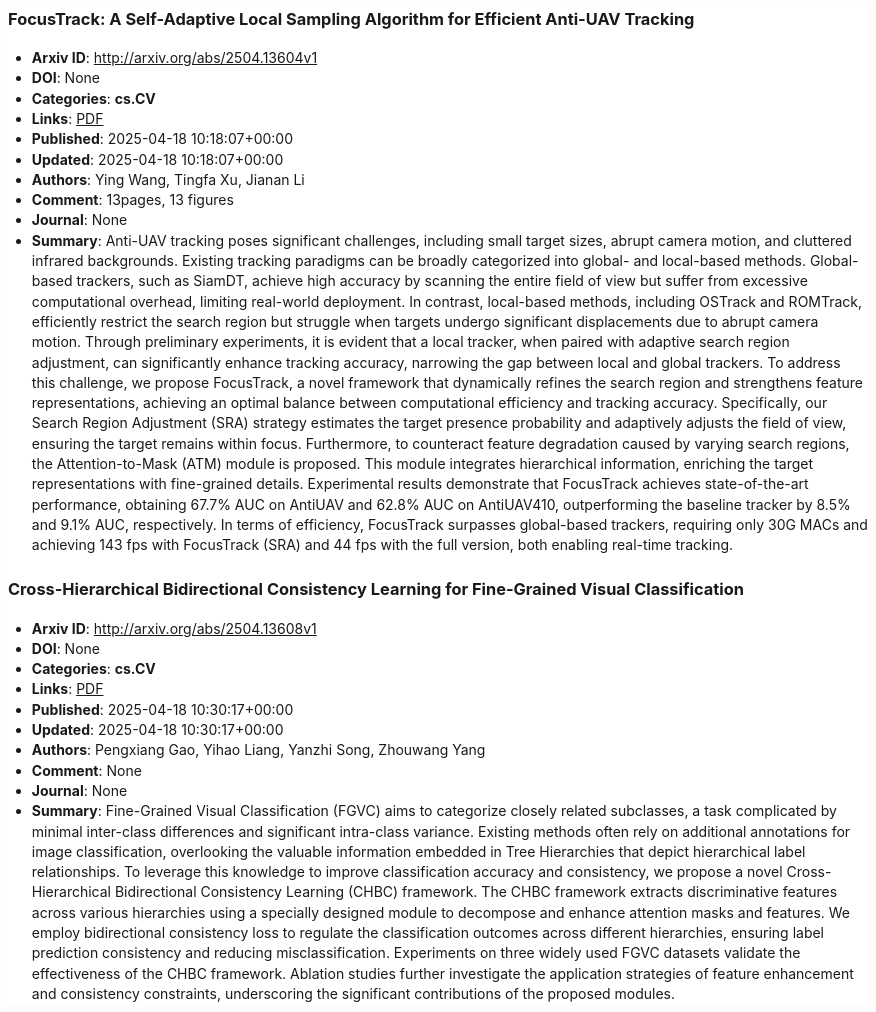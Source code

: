 

### FocusTrack: A Self-Adaptive Local Sampling Algorithm for Efficient Anti-UAV Tracking
- **Arxiv ID**: http://arxiv.org/abs/2504.13604v1
- **DOI**: None
- **Categories**: **cs.CV**
- **Links**: [PDF](http://arxiv.org/pdf/2504.13604v1)
- **Published**: 2025-04-18 10:18:07+00:00
- **Updated**: 2025-04-18 10:18:07+00:00
- **Authors**: Ying Wang, Tingfa Xu, Jianan Li
- **Comment**: 13pages, 13 figures
- **Journal**: None
- **Summary**: Anti-UAV tracking poses significant challenges, including small target sizes, abrupt camera motion, and cluttered infrared backgrounds. Existing tracking paradigms can be broadly categorized into global- and local-based methods. Global-based trackers, such as SiamDT, achieve high accuracy by scanning the entire field of view but suffer from excessive computational overhead, limiting real-world deployment. In contrast, local-based methods, including OSTrack and ROMTrack, efficiently restrict the search region but struggle when targets undergo significant displacements due to abrupt camera motion. Through preliminary experiments, it is evident that a local tracker, when paired with adaptive search region adjustment, can significantly enhance tracking accuracy, narrowing the gap between local and global trackers. To address this challenge, we propose FocusTrack, a novel framework that dynamically refines the search region and strengthens feature representations, achieving an optimal balance between computational efficiency and tracking accuracy. Specifically, our Search Region Adjustment (SRA) strategy estimates the target presence probability and adaptively adjusts the field of view, ensuring the target remains within focus. Furthermore, to counteract feature degradation caused by varying search regions, the Attention-to-Mask (ATM) module is proposed. This module integrates hierarchical information, enriching the target representations with fine-grained details. Experimental results demonstrate that FocusTrack achieves state-of-the-art performance, obtaining 67.7% AUC on AntiUAV and 62.8% AUC on AntiUAV410, outperforming the baseline tracker by 8.5% and 9.1% AUC, respectively. In terms of efficiency, FocusTrack surpasses global-based trackers, requiring only 30G MACs and achieving 143 fps with FocusTrack (SRA) and 44 fps with the full version, both enabling real-time tracking.



### Cross-Hierarchical Bidirectional Consistency Learning for Fine-Grained Visual Classification
- **Arxiv ID**: http://arxiv.org/abs/2504.13608v1
- **DOI**: None
- **Categories**: **cs.CV**
- **Links**: [PDF](http://arxiv.org/pdf/2504.13608v1)
- **Published**: 2025-04-18 10:30:17+00:00
- **Updated**: 2025-04-18 10:30:17+00:00
- **Authors**: Pengxiang Gao, Yihao Liang, Yanzhi Song, Zhouwang Yang
- **Comment**: None
- **Journal**: None
- **Summary**: Fine-Grained Visual Classification (FGVC) aims to categorize closely related subclasses, a task complicated by minimal inter-class differences and significant intra-class variance. Existing methods often rely on additional annotations for image classification, overlooking the valuable information embedded in Tree Hierarchies that depict hierarchical label relationships. To leverage this knowledge to improve classification accuracy and consistency, we propose a novel Cross-Hierarchical Bidirectional Consistency Learning (CHBC) framework. The CHBC framework extracts discriminative features across various hierarchies using a specially designed module to decompose and enhance attention masks and features. We employ bidirectional consistency loss to regulate the classification outcomes across different hierarchies, ensuring label prediction consistency and reducing misclassification. Experiments on three widely used FGVC datasets validate the effectiveness of the CHBC framework. Ablation studies further investigate the application strategies of feature enhancement and consistency constraints, underscoring the significant contributions of the proposed modules.
